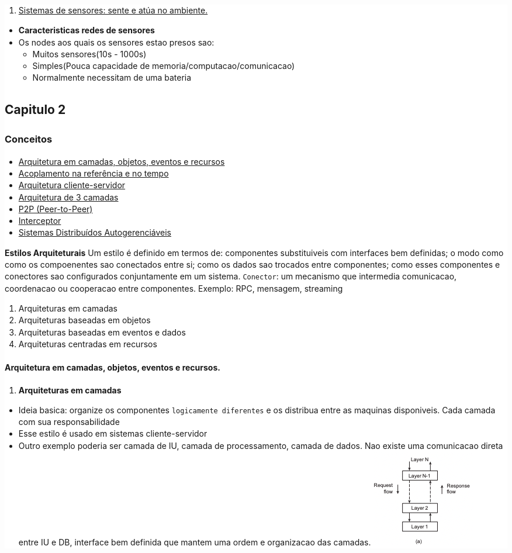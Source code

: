 1. <u>Sistemas de sensores: sente e atúa no ambiente.</u>
  - **Caracteristicas redes de sensores**
  - Os nodes aos quais os sensores estao presos sao:
    - Muitos sensores(10s - 1000s)
    - Simples(Pouca capacidade de memoria/computacao/comunicacao)
    - Normalmente necessitam de uma bateria
  


## Capitulo 2

### Conceitos
* [Arquitetura em camadas, objetos, eventos e recursos]()
* [Acoplamento na referência e no tempo]()
* [Arquitetura cliente-servidor]()
* [Arquitetura de 3 camadas]()
* [P2P (Peer-to-Peer)]()
* [Interceptor]()
* [Sistemas Distribuídos Autogerenciáveis]()


**Estilos Arquiteturais**
Um estilo é definido em termos de: componentes substituiveis com interfaces bem definidas; o modo como como os compoenentes sao conectados entre si; como os dados sao trocados entre componentes; como esses componentes e conectores sao configurados conjuntamente em um sistema.
`Conector`: um mecanismo que intermedia comunicacao, coordenacao ou cooperacao entre componentes. Exemplo: RPC, mensagem, streaming
1. Arquiteturas em camadas
2. Arquiteturas baseadas em objetos
3. Arquiteturas baseadas em eventos e dados
4. Arquiteturas centradas em recursos


#### Arquitetura em camadas, objetos, eventos e recursos.

1. **Arquiteturas em camadas**
- Ideia basica: organize os componentes `logicamente diferentes` e os distribua entre as maquinas disponiveis. Cada camada com sua responsabilidade
- Esse estilo é usado em sistemas cliente-servidor
- Outro exemplo poderia ser camada de IU, camada de processamento, camada de dados. Nao existe uma comunicacao direta entre IU e DB, interface bem definida que mantem uma ordem e organizacao das camadas.
![EXcAMADAS1](imagens/EXcAMADAS1.png)